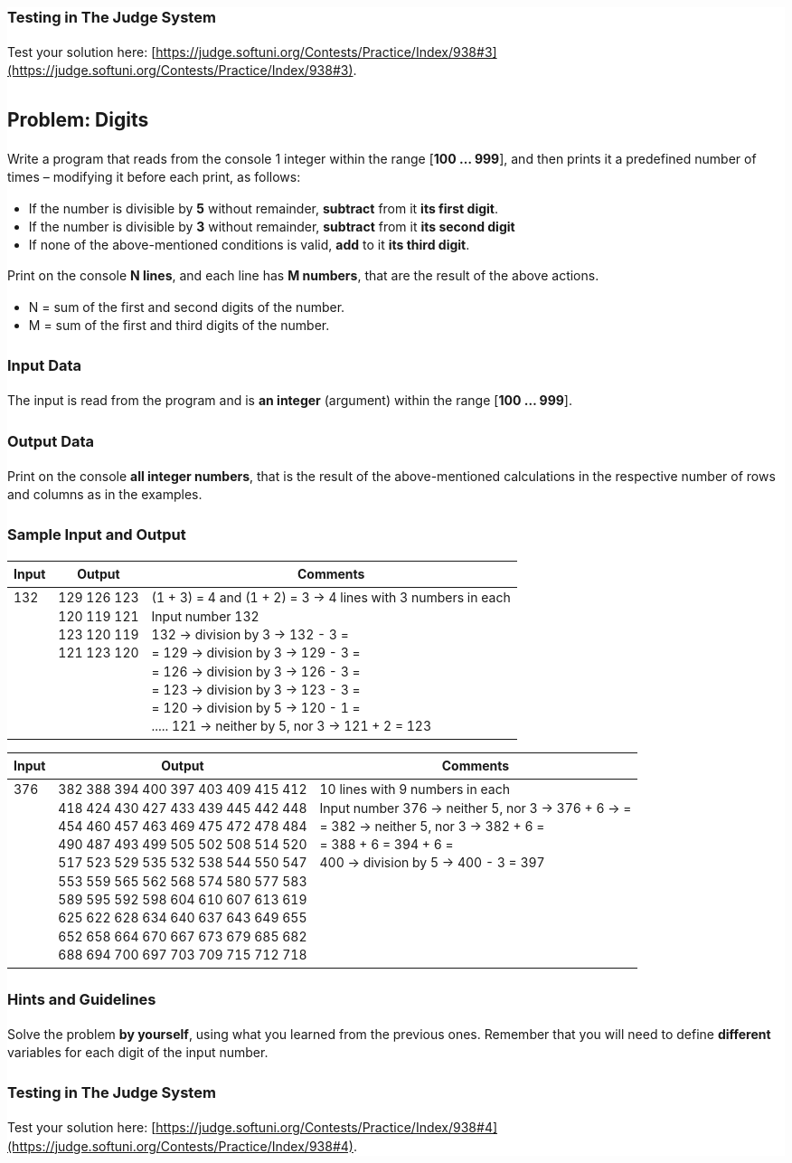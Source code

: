 ### Testing in The Judge System

Test your solution here: [https://judge.softuni.org/Contests/Practice/Index/938#3](https://judge.softuni.org/Contests/Practice/Index/938#3).


## Problem: Digits

Write a program that reads from the console 1 integer within the range [**100 … 999**], and then prints it a predefined number of times – modifying it before each print, as follows:
- If the number is divisible by **5** without remainder, **subtract** from it **its first digit**.
- If the number is divisible by **3** without remainder, **subtract** from it **its second digit**
- If none of the above-mentioned conditions is valid, **add** to it **its third digit**.

Print on the console **N lines**, and each line has **M numbers**, that are the result of the above actions.
- N = sum of the first and second digits of the number.
- M = sum of the first and third digits of the number.

### Input Data

The input is read from the program and is **an integer** (argument) within the range [**100 … 999**].

### Output Data

Print on the console **all integer numbers**, that is the result of the above-mentioned calculations in the respective number of rows and columns as in the examples. 

### Sample Input and Output

|Input|Output|Comments|
|---|---|---|
|132|129 126 123<br>120 119 121<br>123 120 119<br>121 123 120|(1 + 3) = 4 and (1 + 2) = 3 &rarr; 4 lines with 3 numbers in each<br>Input number 132 <br>132 &rarr; division by 3 &rarr; 132 - 3 =<br>= 129 &rarr; division by 3 &rarr; 129 - 3 = <br>= 126 &rarr; division by 3 &rarr; 126 - 3 = <br>= 123 &rarr; division by 3 &rarr; 123 - 3 = <br>= 120 &rarr; division by 5 &rarr; 120 - 1 = <br>..... 121 &rarr; neither by 5, nor 3 &rarr; 121 + 2 = 123|

|Input|Output|Comments|
|---|---|---|
|376|382 388 394 400 397 403 409 415 412<br>418 424 430 427 433 439 445 442 448<br>454 460 457 463 469 475 472 478 484<br>490 487 493 499 505 502 508 514 520<br>517 523 529 535 532 538 544 550 547<br>553 559 565 562 568 574 580 577 583<br>589 595 592 598 604 610 607 613 619<br>625 622 628 634 640 637 643 649 655<br>652 658 664 670 667 673 679 685 682<br>688 694 700 697 703 709 715 712 718|10 lines with 9 numbers in each<br>Input number 376 &rarr; neither 5, nor 3 &rarr; 376 + 6 &rarr; =<br>= 382 &rarr; neither 5, nor 3 &rarr; 382 + 6 =<br>= 388 + 6 = 394 + 6 =<br>400 &rarr; division by 5 &rarr; 400 - 3 = 397|

### Hints and Guidelines
Solve the problem **by yourself**, using what you learned from the previous ones. Remember that you will need to define **different** variables for each digit of the input number.

### Testing in The Judge System

Test your solution here: [https://judge.softuni.org/Contests/Practice/Index/938#4](https://judge.softuni.org/Contests/Practice/Index/938#4).
